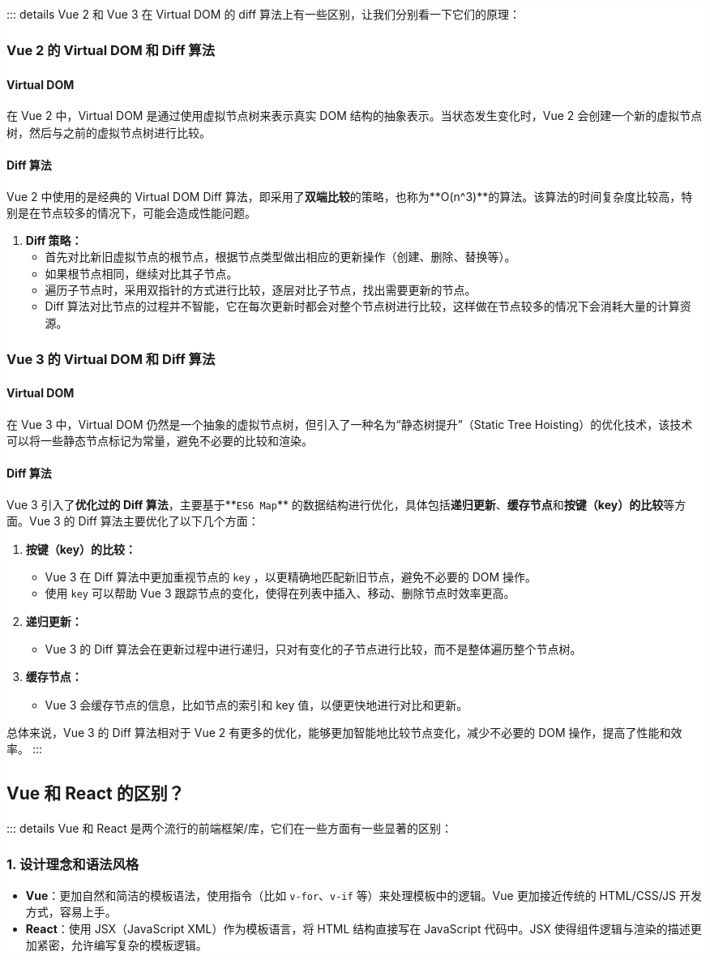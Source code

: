 ::: details
Vue 2 和 Vue 3 在 Virtual DOM 的 diff 算法上有一些区别，让我们分别看一下它们的原理：

### Vue 2 的 Virtual DOM 和 Diff 算法

#### Virtual DOM

在 Vue 2 中，Virtual DOM 是通过使用虚拟节点树来表示真实 DOM 结构的抽象表示。当状态发生变化时，Vue 2 会创建一个新的虚拟节点树，然后与之前的虚拟节点树进行比较。

#### Diff 算法

Vue 2 中使用的是经典的 Virtual DOM Diff 算法，即采用了**双端比较**的策略，也称为**O(n^3)**的算法。该算法的时间复杂度比较高，特别是在节点较多的情况下，可能会造成性能问题。

1. **Diff 策略：**
   - 首先对比新旧虚拟节点的根节点，根据节点类型做出相应的更新操作（创建、删除、替换等）。
   - 如果根节点相同，继续对比其子节点。
   - 遍历子节点时，采用双指针的方式进行比较，逐层对比子节点，找出需要更新的节点。
   - Diff 算法对比节点的过程并不智能，它在每次更新时都会对整个节点树进行比较，这样做在节点较多的情况下会消耗大量的计算资源。

### Vue 3 的 Virtual DOM 和 Diff 算法

#### Virtual DOM

在 Vue 3 中，Virtual DOM 仍然是一个抽象的虚拟节点树，但引入了一种名为“静态树提升”（Static Tree Hoisting）的优化技术，该技术可以将一些静态节点标记为常量，避免不必要的比较和渲染。

#### Diff 算法

Vue 3 引入了**优化过的 Diff 算法**，主要基于**`ES6 Map`** 的数据结构进行优化，具体包括**递归更新**、**缓存节点**和**按键（key）的比较**等方面。Vue 3 的 Diff 算法主要优化了以下几个方面：

1. **按键（key）的比较：**
   - Vue 3 在 Diff 算法中更加重视节点的 `key` ，以更精确地匹配新旧节点，避免不必要的 DOM 操作。
   - 使用 `key` 可以帮助 Vue 3 跟踪节点的变化，使得在列表中插入、移动、删除节点时效率更高。

2. **递归更新：**
   - Vue 3 的 Diff 算法会在更新过程中进行递归，只对有变化的子节点进行比较，而不是整体遍历整个节点树。

3. **缓存节点：**
   - Vue 3 会缓存节点的信息，比如节点的索引和 key 值，以便更快地进行对比和更新。

总体来说，Vue 3 的 Diff 算法相对于 Vue 2 有更多的优化，能够更加智能地比较节点变化，减少不必要的 DOM 操作，提高了性能和效率。
:::

## Vue 和 React 的区别？

::: details
Vue 和 React 是两个流行的前端框架/库，它们在一些方面有一些显著的区别：

### 1. 设计理念和语法风格

* **Vue**：更加自然和简洁的模板语法，使用指令（比如 `v-for`、`v-if` 等）来处理模板中的逻辑。Vue 更加接近传统的 HTML/CSS/JS 开发方式，容易上手。
* **React**：使用 JSX（JavaScript XML）作为模板语言，将 HTML 结构直接写在 JavaScript 代码中。JSX 使得组件逻辑与渲染的描述更加紧密，允许编写复杂的模板逻辑。
